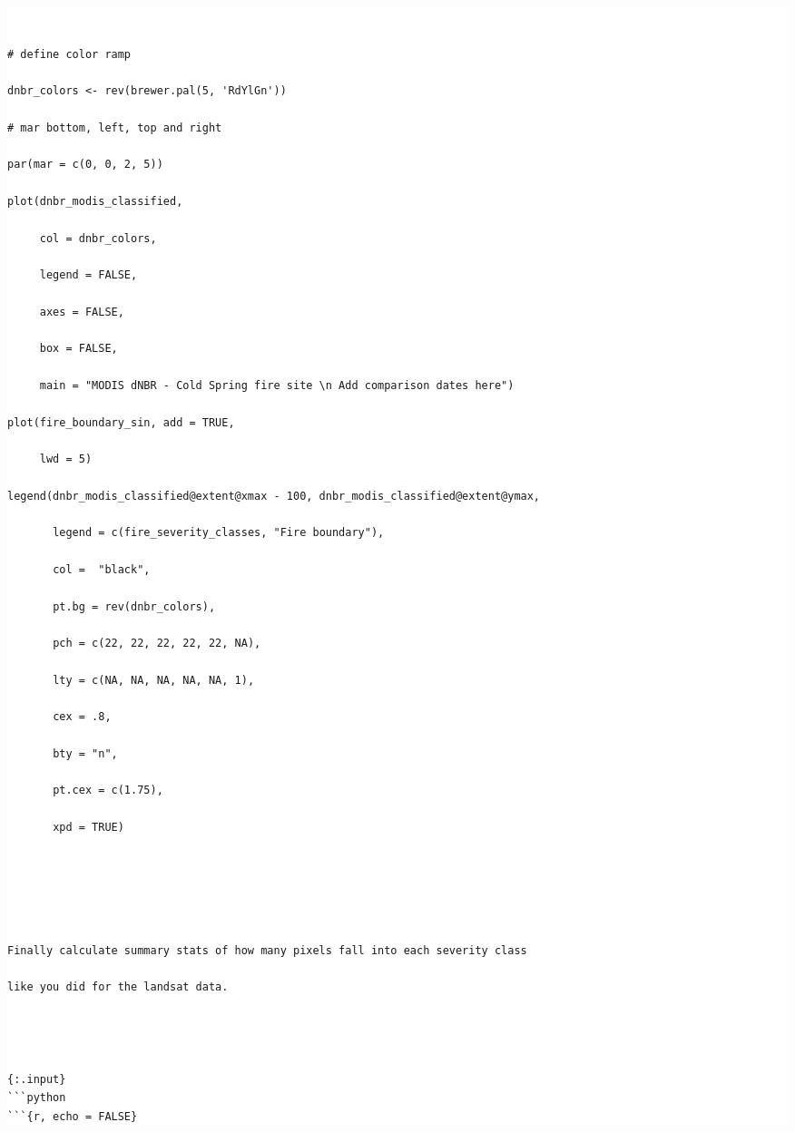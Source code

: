 ```


# define color ramp

dnbr_colors <- rev(brewer.pal(5, 'RdYlGn'))

# mar bottom, left, top and right

par(mar = c(0, 0, 2, 5))

plot(dnbr_modis_classified,

     col = dnbr_colors,

     legend = FALSE,

     axes = FALSE,

     box = FALSE,

     main = "MODIS dNBR - Cold Spring fire site \n Add comparison dates here")

plot(fire_boundary_sin, add = TRUE,

     lwd = 5)

legend(dnbr_modis_classified@extent@xmax - 100, dnbr_modis_classified@extent@ymax,

       legend = c(fire_severity_classes, "Fire boundary"),

       col =  "black",

       pt.bg = rev(dnbr_colors),

       pch = c(22, 22, 22, 22, 22, NA),

       lty = c(NA, NA, NA, NA, NA, 1),

       cex = .8,

       bty = "n",

       pt.cex = c(1.75),

       xpd = TRUE)

```

```





Finally calculate summary stats of how many pixels fall into each severity class

like you did for the landsat data.




{:.input}
```python
```{r, echo = FALSE}
```